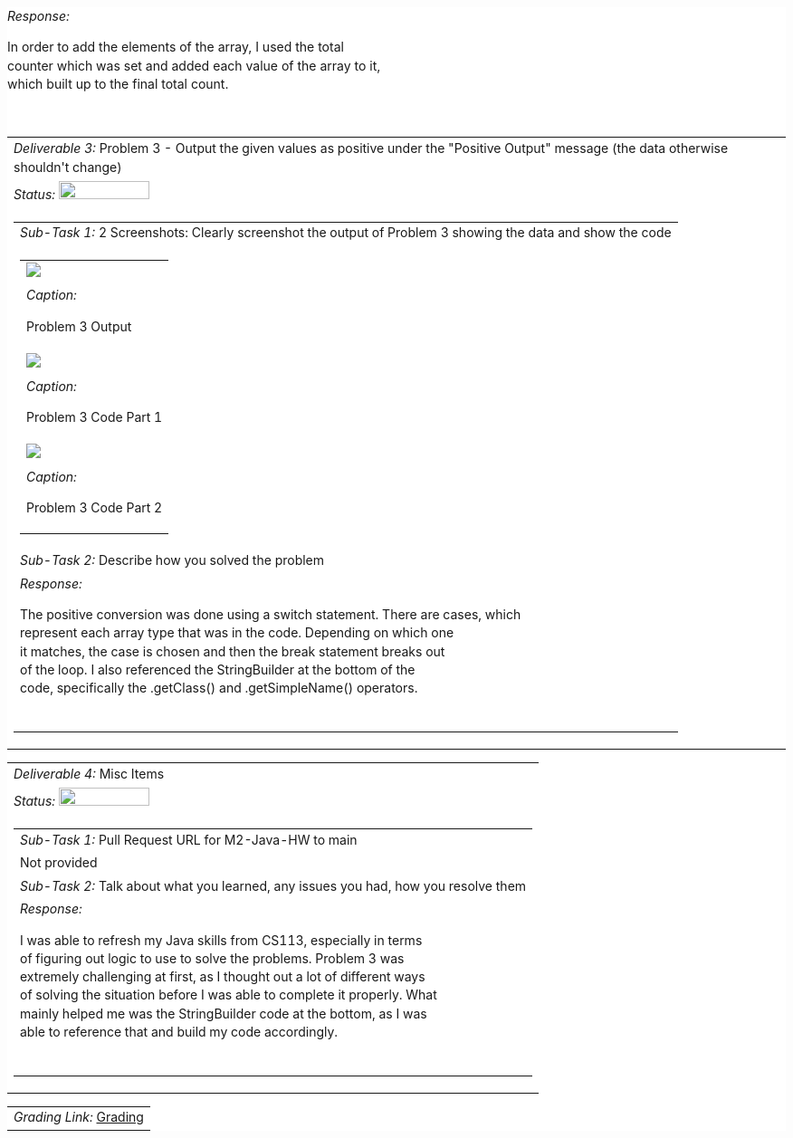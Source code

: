 <tr><td> <em>Response:</em> <p>In order to add the elements of the array, I used the total<br>counter which was set and added each value of the array to it,<br>which built up to the final total count.<br></p><br></td></tr>
</table></td></tr>
<table><tr><td> <em>Deliverable 3: </em> Problem 3 - Output the given values as positive under the "Positive Output" message (the data otherwise shouldn't change) </td></tr><tr><td><em>Status: </em> <img width="100" height="20" src="http://via.placeholder.com/400x120/009955/fff?text=Complete"></td></tr>
<tr><td><table><tr><td> <em>Sub-Task 1: </em> 2 Screenshots: Clearly screenshot the output of Problem 3 showing the data and show the code</td></tr>
<tr><td><table><tr><td><img width="768px" src="https://user-images.githubusercontent.com/106254258/172028239-f2bfaf59-27ee-4ebf-8c41-5d9127bd8899.png"/></td></tr>
<tr><td> <em>Caption:</em> <p>Problem 3 Output<br></p>
</td></tr>
<tr><td><img width="768px" src="https://user-images.githubusercontent.com/106254258/172028244-6e8bd772-30ae-4cd8-a58e-34b077b9f531.png"/></td></tr>
<tr><td> <em>Caption:</em> <p>Problem 3 Code Part 1<br></p>
</td></tr>
<tr><td><img width="768px" src="https://user-images.githubusercontent.com/106254258/172028247-0d21a122-a208-45ea-b2ee-cf4717d79ab2.png"/></td></tr>
<tr><td> <em>Caption:</em> <p>Problem 3 Code Part 2<br></p>
</td></tr>
</table></td></tr>
<tr><td> <em>Sub-Task 2: </em> Describe how you solved the problem</td></tr>
<tr><td> <em>Response:</em> <p>The positive conversion was done using a switch statement. There are cases, which<br>represent each array type that was in the code. Depending on which one<br>it matches, the case is chosen and then the break statement breaks out<br>of the loop. I also referenced the StringBuilder at the bottom of the<br>code, specifically the .getClass() and .getSimpleName() operators.<br></p><br></td></tr>
</table></td></tr>
<table><tr><td> <em>Deliverable 4: </em> Misc Items </td></tr><tr><td><em>Status: </em> <img width="100" height="20" src="http://via.placeholder.com/400x120/f2c037/000000?text=Partial"></td></tr>
<tr><td><table><tr><td> <em>Sub-Task 1: </em> Pull Request URL for M2-Java-HW to main</td></tr>
<tr><td>Not provided</td></tr>
<tr><td> <em>Sub-Task 2: </em> Talk about what you learned, any issues you had, how you resolve them</td></tr>
<tr><td> <em>Response:</em> <p>I was able to refresh my Java skills from CS113, especially in terms<br>of figuring out logic to use to solve the problems. Problem 3 was<br>extremely challenging at first, as I thought out a lot of different ways<br>of solving the situation before I was able to complete it properly. What<br>mainly helped me was the StringBuilder code at the bottom, as I was<br>able to reference that and build my code accordingly.<br></p><br></td></tr>
</table></td></tr>
<table><tr><td><em>Grading Link: </em><a rel="noreferrer noopener" href="https://learn.ethereallab.app/homework/IT114-450-M22/it114-m2-java-hw/grade/pk558" target="_blank">Grading</a></td></tr></table>